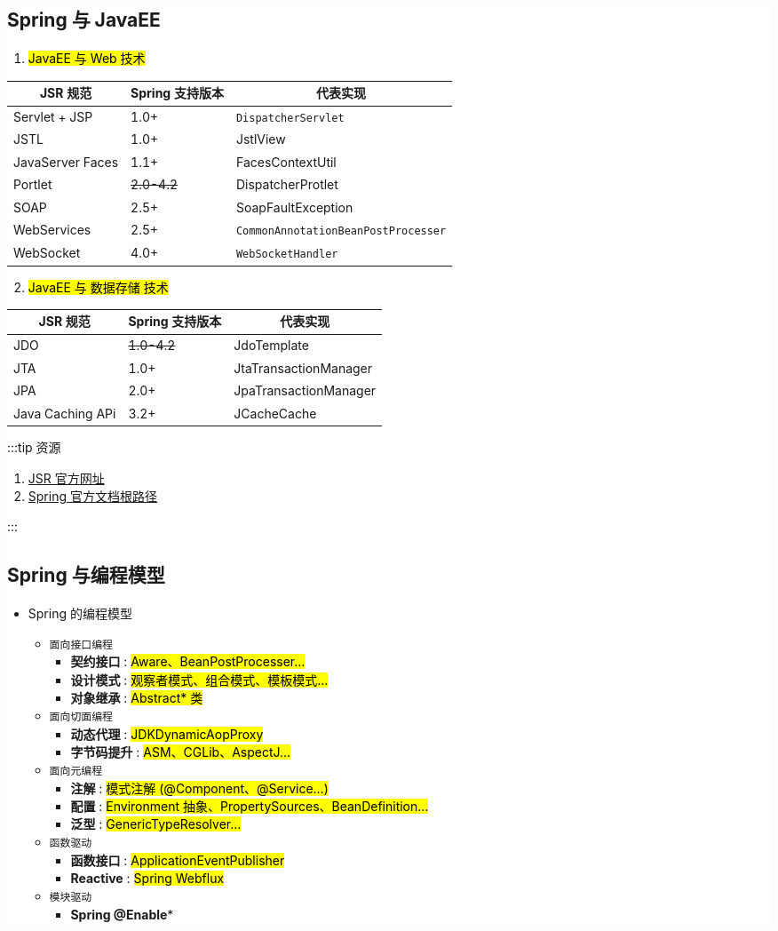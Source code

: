## Spring 与 JavaEE

1. <mark>JavaEE 与 Web 技术</mark> 

| JSR 规范         | Spring 支持版本 | 代表实现                            |
| ---------------- | --------------- | ----------------------------------- |
| Servlet + JSP    | 1.0+            | `DispatcherServlet`                 |
| JSTL             | 1.0+            | JstlView                            |
| JavaServer Faces | 1.1+            | FacesContextUtil                    |
| Portlet          | ~~2.0-4.2~~     | DispatcherProtlet                   |
| SOAP             | 2.5+            | SoapFaultException                  |
| WebServices      | 2.5+            | `CommonAnnotationBeanPostProcesser` |
| WebSocket        | 4.0+            | `WebSocketHandler`                  |

2. <mark>JavaEE 与 数据存储 技术</mark> 

| JSR 规范         | Spring 支持版本 | 代表实现              |
| ---------------- | --------------- | --------------------- |
| JDO              | ~~1.0-4.2~~     | JdoTemplate           |
| JTA              | 1.0+            | JtaTransactionManager |
| JPA              | 2.0+            | JpaTransactionManager |
| Java Caching APi | 3.2+            | JCacheCache           |



:::tip 资源

1. [JSR 官方网址](https://jcp.org)
2. [Spring 官方文档根路径](https://docs.spring.io/spring/docs)

:::

## Spring 与编程模型

- Spring 的编程模型

  - `面向接口编程`
    - **契约接口** : <mark>Aware、BeanPostProcesser…</mark> 
    - **设计模式** : <mark>观察者模式、组合模式、模板模式…</mark> 
    - **对象继承** : <mark>Abstract* 类</mark> 
  - `面向切面编程`
    - **动态代理** : <mark>JDKDynamicAopProxy</mark> 
    - **字节码提升** : <mark>ASM、CGLib、AspectJ…</mark> 
  - `面向元编程`
    - **注解** : <mark>模式注解 (@Component、@Service…)</mark> 
    - **配置** : <mark>Environment 抽象、PropertySources、BeanDefinition…</mark> 
    - **泛型** : <mark>GenericTypeResolver…</mark> 
  - `函数驱动`
    - **函数接口** : <mark>ApplicationEventPublisher</mark> 
    - **Reactive** : <mark>Spring Webflux</mark> 
  - `模块驱动`
    - **Spring @Enable***
